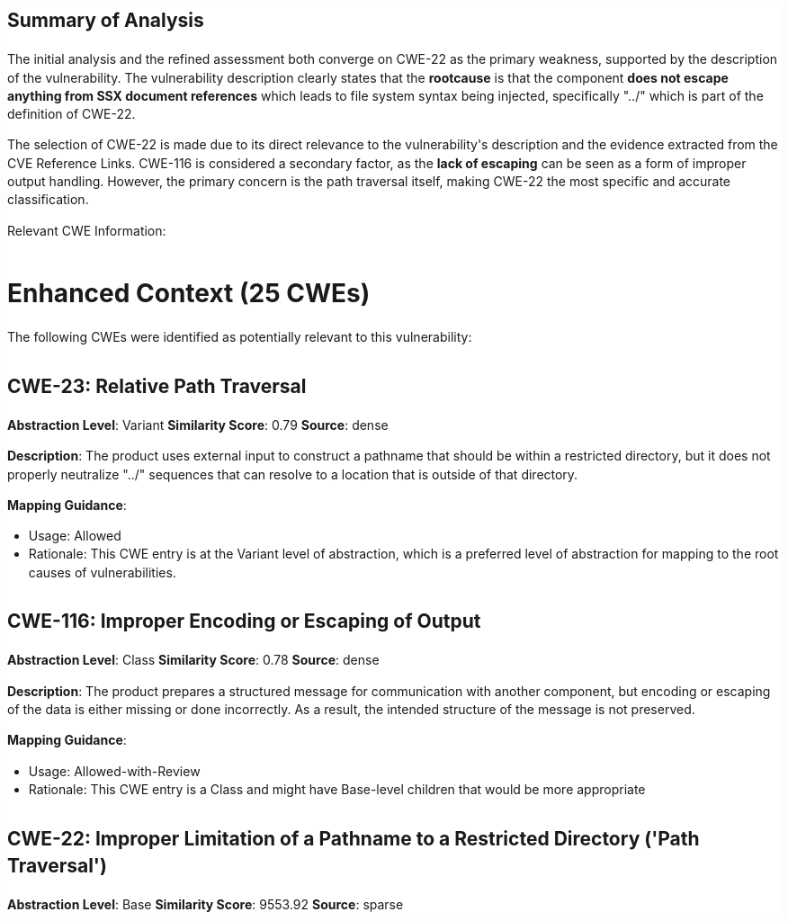 ## Summary of Analysis
The initial analysis and the refined assessment both converge on CWE-22 as the primary weakness, supported by the description of the vulnerability. The vulnerability description clearly states that the **rootcause** is that the component **does not escape anything from SSX document references** which leads to file system syntax being injected, specifically "../" which is part of the definition of CWE-22.

The selection of CWE-22 is made due to its direct relevance to the vulnerability's description and the evidence extracted from the CVE Reference Links. CWE-116 is considered a secondary factor, as the **lack of escaping** can be seen as a form of improper output handling. However, the primary concern is the path traversal itself, making CWE-22 the most specific and accurate classification.

Relevant CWE Information:

# Enhanced Context (25 CWEs)
The following CWEs were identified as potentially relevant to this vulnerability:

## CWE-23: Relative Path Traversal
**Abstraction Level**: Variant
**Similarity Score**: 0.79
**Source**: dense

**Description**:
The product uses external input to construct a pathname that should be within a restricted directory, but it does not properly neutralize "../" sequences that can resolve to a location that is outside of that directory.

**Mapping Guidance**:
- Usage: Allowed
- Rationale: This CWE entry is at the Variant level of abstraction, which is a preferred level of abstraction for mapping to the root causes of vulnerabilities.

## CWE-116: Improper Encoding or Escaping of Output
**Abstraction Level**: Class
**Similarity Score**: 0.78
**Source**: dense

**Description**:
The product prepares a structured message for communication with another component, but encoding or escaping of the data is either missing or done incorrectly. As a result, the intended structure of the message is not preserved.

**Mapping Guidance**:
- Usage: Allowed-with-Review
- Rationale: This CWE entry is a Class and might have Base-level children that would be more appropriate

## CWE-22: Improper Limitation of a Pathname to a Restricted Directory ('Path Traversal')
**Abstraction Level**: Base
**Similarity Score**: 9553.92
**Source**: sparse
